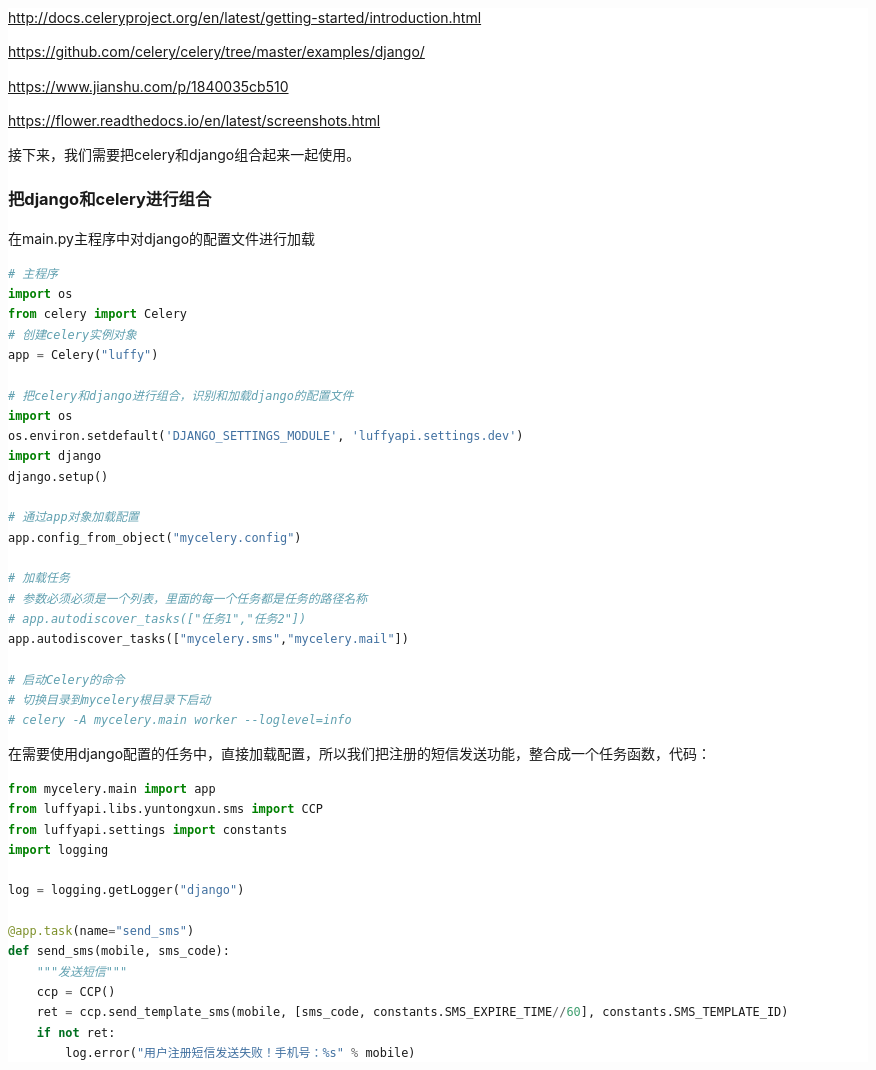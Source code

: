 http://docs.celeryproject.org/en/latest/getting-started/introduction.html

https://github.com/celery/celery/tree/master/examples/django/

https://www.jianshu.com/p/1840035cb510

https://flower.readthedocs.io/en/latest/screenshots.html



接下来，我们需要把celery和django组合起来一起使用。

### 把django和celery进行组合

在main.py主程序中对django的配置文件进行加载

```python
# 主程序
import os
from celery import Celery
# 创建celery实例对象
app = Celery("luffy")

# 把celery和django进行组合，识别和加载django的配置文件
import os
os.environ.setdefault('DJANGO_SETTINGS_MODULE', 'luffyapi.settings.dev')
import django
django.setup()

# 通过app对象加载配置
app.config_from_object("mycelery.config")

# 加载任务
# 参数必须必须是一个列表，里面的每一个任务都是任务的路径名称
# app.autodiscover_tasks(["任务1","任务2"])
app.autodiscover_tasks(["mycelery.sms","mycelery.mail"])

# 启动Celery的命令
# 切换目录到mycelery根目录下启动
# celery -A mycelery.main worker --loglevel=info
```

在需要使用django配置的任务中，直接加载配置，所以我们把注册的短信发送功能，整合成一个任务函数，代码：

```python
from mycelery.main import app
from luffyapi.libs.yuntongxun.sms import CCP
from luffyapi.settings import constants
import logging

log = logging.getLogger("django")

@app.task(name="send_sms")
def send_sms(mobile, sms_code):
    """发送短信"""
    ccp = CCP()
    ret = ccp.send_template_sms(mobile, [sms_code, constants.SMS_EXPIRE_TIME//60], constants.SMS_TEMPLATE_ID)
    if not ret:
        log.error("用户注册短信发送失败！手机号：%s" % mobile)
```

